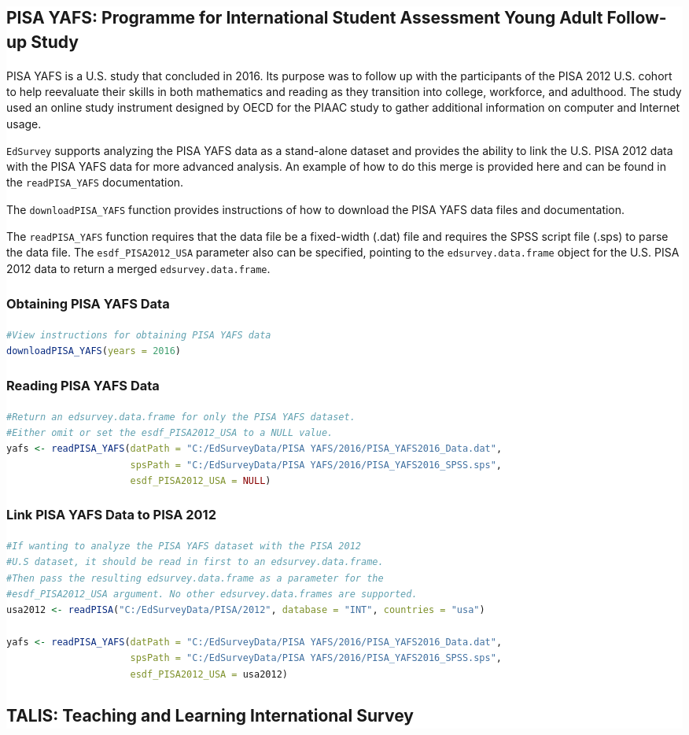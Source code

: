 ## PISA YAFS: Programme for International Student Assessment Young Adult Follow-up Study

PISA YAFS is a U.S. study that concluded in 2016. Its purpose was to follow up with the participants of the PISA 2012 U.S. cohort to help reevaluate their skills in both mathematics and reading as they transition into college, workforce, and adulthood. The study used an online study instrument designed by OECD for the PIAAC study to gather additional information on computer and Internet usage.

`EdSurvey` supports analyzing the PISA YAFS data as a stand-alone dataset and provides the ability to link the U.S. PISA 2012 data with the PISA YAFS data for more advanced analysis. An example of how to do this merge is provided here and can be found in the `readPISA_YAFS` documentation.

The `downloadPISA_YAFS` function provides instructions of how to download the PISA YAFS data files and documentation.

The `readPISA_YAFS` function requires that the data file be a fixed-width (.dat) file and requires the SPSS script file (.sps) to parse the data file. The `esdf_PISA2012_USA` parameter also can be specified, pointing to the `edsurvey.data.frame` object for the U.S. PISA 2012 data to return a merged `edsurvey.data.frame`.

### Obtaining PISA YAFS Data

```r
#View instructions for obtaining PISA YAFS data
downloadPISA_YAFS(years = 2016)
```

### Reading PISA YAFS Data

```r
#Return an edsurvey.data.frame for only the PISA YAFS dataset.
#Either omit or set the esdf_PISA2012_USA to a NULL value.
yafs <- readPISA_YAFS(datPath = "C:/EdSurveyData/PISA YAFS/2016/PISA_YAFS2016_Data.dat",
                      spsPath = "C:/EdSurveyData/PISA YAFS/2016/PISA_YAFS2016_SPSS.sps",
                      esdf_PISA2012_USA = NULL)

```

### Link PISA YAFS Data to PISA 2012

```r
#If wanting to analyze the PISA YAFS dataset with the PISA 2012 
#U.S dataset, it should be read in first to an edsurvey.data.frame.
#Then pass the resulting edsurvey.data.frame as a parameter for the
#esdf_PISA2012_USA argument. No other edsurvey.data.frames are supported.
usa2012 <- readPISA("C:/EdSurveyData/PISA/2012", database = "INT", countries = "usa")

yafs <- readPISA_YAFS(datPath = "C:/EdSurveyData/PISA YAFS/2016/PISA_YAFS2016_Data.dat",
                      spsPath = "C:/EdSurveyData/PISA YAFS/2016/PISA_YAFS2016_SPSS.sps",
                      esdf_PISA2012_USA = usa2012)
```

## TALIS: Teaching and Learning International Survey
